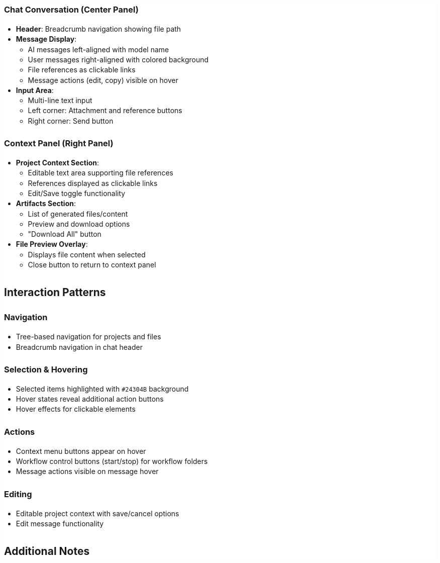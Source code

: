 ### Chat Conversation (Center Panel)

- **Header**: Breadcrumb navigation showing file path
- **Message Display**:
  - AI messages left-aligned with model name
  - User messages right-aligned with colored background
  - File references as clickable links
  - Message actions (edit, copy) visible on hover
- **Input Area**:
  - Multi-line text input
  - Left corner: Attachment and reference buttons
  - Right corner: Send button

### Context Panel (Right Panel)

- **Project Context Section**:
  - Editable text area supporting file references
  - References displayed as clickable links
  - Edit/Save toggle functionality
- **Artifacts Section**:
  - List of generated files/content
  - Preview and download options
  - "Download All" button
- **File Preview Overlay**:
  - Displays file content when selected
  - Close button to return to context panel

## Interaction Patterns

### Navigation

- Tree-based navigation for projects and files
- Breadcrumb navigation in chat header

### Selection & Hovering

- Selected items highlighted with `#24304B` background
- Hover states reveal additional action buttons
- Hover effects for clickable elements

### Actions

- Context menu buttons appear on hover
- Workflow control buttons (start/stop) for workflow folders
- Message actions visible on message hover

### Editing

- Editable project context with save/cancel options
- Edit message functionality

## Additional Notes
